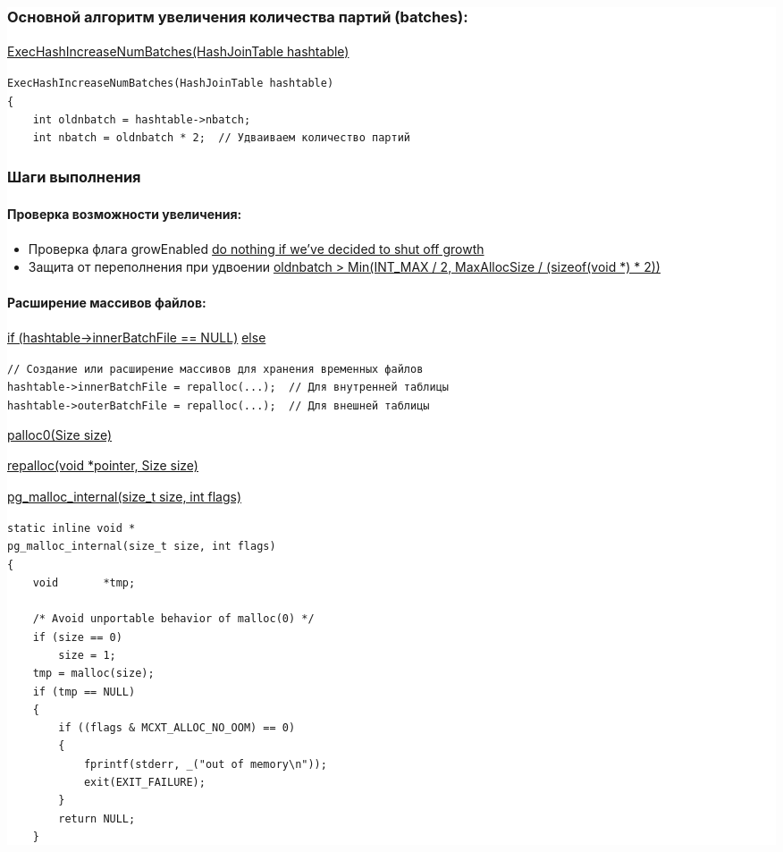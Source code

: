 
<a id="orge5d9143"></a>

### Основной алгоритм увеличения количества партий (batches):

[ExecHashIncreaseNumBatches(HashJoinTable hashtable)](https://github.com/postgres/postgres/blob/REL_15_2/src/backend/executor/nodeHash.c#L909)

    ExecHashIncreaseNumBatches(HashJoinTable hashtable)
    {
        int oldnbatch = hashtable->nbatch;
        int nbatch = oldnbatch * 2;  // Удваиваем количество партий


<a id="orgaae5ecf"></a>

### Шаги выполнения


<a id="org38f0afa"></a>

#### Проверка возможности увеличения:

-   Проверка флага growEnabled [do nothing if we&rsquo;ve decided to shut off growth](https://github.com/postgres/postgres/blob/REL_15_2/src/backend/executor/nodeHash.c#L919)
-   Защита от переполнения при удвоении [oldnbatch > Min(INT\_MAX / 2, MaxAllocSize / (sizeof(void \*) \* 2))](https://github.com/postgres/postgres/blob/REL_15_2/src/backend/executor/nodeHash.c#L924)


<a id="orgd0a0aff"></a>

#### Расширение массивов файлов:

[if (hashtable->innerBatchFile == NULL)](https://github.com/postgres/postgres/blob/REL_15_2/src/backend/executor/nodeHash.c#L937)
[else](https://github.com/postgres/postgres/blob/REL_15_2/src/backend/executor/nodeHash.c#L947)

    // Создание или расширение массивов для хранения временных файлов
    hashtable->innerBatchFile = repalloc(...);  // Для внутренней таблицы
    hashtable->outerBatchFile = repalloc(...);  // Для внешней таблицы

[palloc0(Size size)](https://github.com/postgres/postgres/blob/REL_15_2/src/common/fe_memutils.c#L122)

[repalloc(void \*pointer, Size size)](https://github.com/postgres/postgres/blob/REL_15_2/src/common/fe_memutils.c#L173)

[pg\_malloc\_internal(size\_t size, int flags)](https://github.com/postgres/postgres/blob/REL_15_2/src/common/fe_memutils.c#L23)

    static inline void *
    pg_malloc_internal(size_t size, int flags)
    {
    	void	   *tmp;
    
    	/* Avoid unportable behavior of malloc(0) */
    	if (size == 0)
    		size = 1;
    	tmp = malloc(size);
    	if (tmp == NULL)
    	{
    		if ((flags & MCXT_ALLOC_NO_OOM) == 0)
    		{
    			fprintf(stderr, _("out of memory\n"));
    			exit(EXIT_FAILURE);
    		}
    		return NULL;
    	}
    